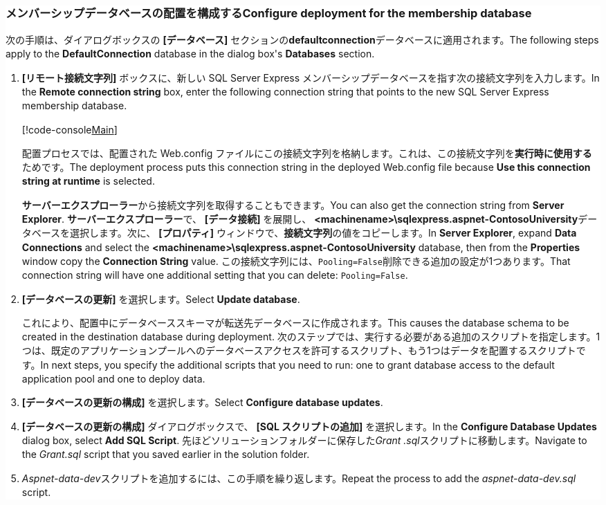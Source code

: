 ### <a name="configure-deployment-for-the-membership-database"></a><span data-ttu-id="25f7a-287">メンバーシップデータベースの配置を構成する</span><span class="sxs-lookup"><span data-stu-id="25f7a-287">Configure deployment for the membership database</span></span>

<span data-ttu-id="25f7a-288">次の手順は、ダイアログボックスの **[データベース]** セクションの**defaultconnection**データベースに適用されます。</span><span class="sxs-lookup"><span data-stu-id="25f7a-288">The following steps apply to the **DefaultConnection** database in the dialog box's **Databases** section.</span></span>

1. <span data-ttu-id="25f7a-289">**[リモート接続文字列]** ボックスに、新しい SQL Server Express メンバーシップデータベースを指す次の接続文字列を入力します。</span><span class="sxs-lookup"><span data-stu-id="25f7a-289">In the **Remote connection string** box, enter the following connection string that points to the new SQL Server Express membership database.</span></span>

   [!code-console[Main](deploying-to-iis/samples/sample3.cmd)]

   <span data-ttu-id="25f7a-290">配置プロセスでは、配置された Web.config ファイルにこの接続文字列を格納します。これは、この接続文字列を**実行時に使用する**ためです。</span><span class="sxs-lookup"><span data-stu-id="25f7a-290">The deployment process puts this connection string in the deployed Web.config file because **Use this connection string at runtime** is selected.</span></span>

    <span data-ttu-id="25f7a-291">**サーバーエクスプローラー**から接続文字列を取得することもできます。</span><span class="sxs-lookup"><span data-stu-id="25f7a-291">You can also get the connection string from **Server Explorer**.</span></span> <span data-ttu-id="25f7a-292">**サーバーエクスプローラー**で、 **[データ接続]** を展開し、 **&lt;machinename&gt;\sqlexpress.aspnet-ContosoUniversity**データベースを選択します。次に、 **[プロパティ]** ウィンドウで、**接続文字列**の値をコピーします。</span><span class="sxs-lookup"><span data-stu-id="25f7a-292">In **Server Explorer**, expand **Data Connections** and select the **&lt;machinename&gt;\sqlexpress.aspnet-ContosoUniversity** database, then from the **Properties** window copy the **Connection String** value.</span></span> <span data-ttu-id="25f7a-293">この接続文字列には、`Pooling=False`削除できる追加の設定が1つあります。</span><span class="sxs-lookup"><span data-stu-id="25f7a-293">That connection string will have one additional setting that you can delete: `Pooling=False`.</span></span>

2. <span data-ttu-id="25f7a-294">**[データベースの更新]** を選択します。</span><span class="sxs-lookup"><span data-stu-id="25f7a-294">Select **Update database**.</span></span>

   <span data-ttu-id="25f7a-295">これにより、配置中にデータベーススキーマが転送先データベースに作成されます。</span><span class="sxs-lookup"><span data-stu-id="25f7a-295">This causes the database schema to be created in the destination database during deployment.</span></span> <span data-ttu-id="25f7a-296">次のステップでは、実行する必要がある追加のスクリプトを指定します。1つは、既定のアプリケーションプールへのデータベースアクセスを許可するスクリプト、もう1つはデータを配置するスクリプトです。</span><span class="sxs-lookup"><span data-stu-id="25f7a-296">In next steps, you specify the additional scripts that you need to run: one to grant database access to the default application pool and one to deploy data.</span></span>

3. <span data-ttu-id="25f7a-297">**[データベースの更新の構成]** を選択します。</span><span class="sxs-lookup"><span data-stu-id="25f7a-297">Select **Configure database updates**.</span></span>
 
4. <span data-ttu-id="25f7a-298">**[データベースの更新の構成]** ダイアログボックスで、 **[SQL スクリプトの追加]** を選択します。</span><span class="sxs-lookup"><span data-stu-id="25f7a-298">In the **Configure Database Updates** dialog box, select **Add SQL Script**.</span></span> <span data-ttu-id="25f7a-299">先ほどソリューションフォルダーに保存した*Grant .sql*スクリプトに移動します。</span><span class="sxs-lookup"><span data-stu-id="25f7a-299">Navigate to the *Grant.sql* script that you saved earlier in the solution folder.</span></span>

5. <span data-ttu-id="25f7a-300">*Aspnet-data-dev*スクリプトを追加するには、この手順を繰り返します。</span><span class="sxs-lookup"><span data-stu-id="25f7a-300">Repeat the process to add the *aspnet-data-dev.sql* script.</span></span>
